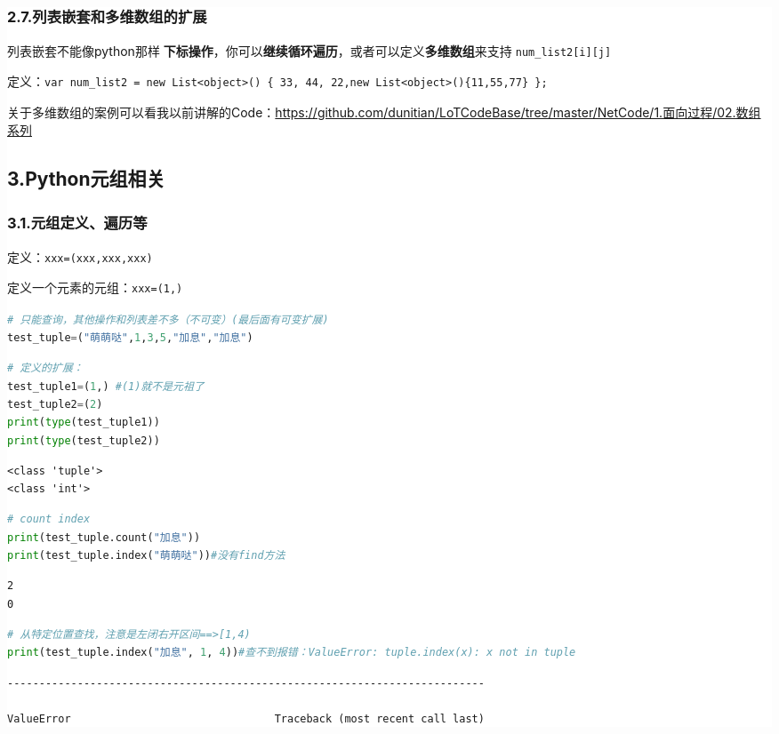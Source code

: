 
### 2.7.列表嵌套和多维数组的扩展

列表嵌套不能像python那样 **下标操作**，你可以**继续循环遍历**，或者可以定义**多维数组**来支持 `num_list2[i][j]`

定义：`var num_list2 = new List<object>() { 33, 44, 22,new List<object>(){11,55,77} };`

关于多维数组的案例可以看我以前讲解的Code：<a href="https://github.com/dunitian/LoTCodeBase/tree/master/NetCode/1.面向过程/02.数组系列" target="_blank">https://github.com/dunitian/LoTCodeBase/tree/master/NetCode/1.面向过程/02.数组系列</a>


## 3.Python元组相关

### 3.1.元组定义、遍历等

定义：`xxx=(xxx,xxx,xxx)`

定义一个元素的元组：`xxx=(1,)`


```python
# 只能查询，其他操作和列表差不多（不可变）(最后面有可变扩展)
test_tuple=("萌萌哒",1,3,5,"加息","加息")
```


```python
# 定义的扩展：
test_tuple1=(1,) #(1)就不是元祖了
test_tuple2=(2)
print(type(test_tuple1))
print(type(test_tuple2))
```

    <class 'tuple'>
    <class 'int'>



```python
# count index
print(test_tuple.count("加息"))
print(test_tuple.index("萌萌哒"))#没有find方法
```

    2
    0



```python
# 从特定位置查找，注意是左闭右开区间==>[1,4)
print(test_tuple.index("加息", 1, 4))#查不到报错：ValueError: tuple.index(x): x not in tuple
```


    ---------------------------------------------------------------------------

    ValueError                                Traceback (most recent call last)
